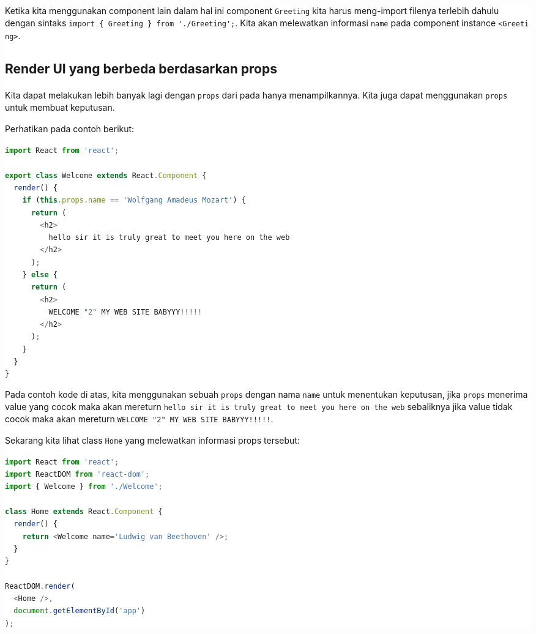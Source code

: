 Ketika kita menggunakan component lain dalam hal ini component `Greeting` kita harus meng-import filenya terlebih dahulu dengan sintaks `import { Greeting } from './Greeting';`. Kita akan melewatkan informasi `name` pada component instance `<Greeting>`.

## Render UI yang berbeda berdasarkan props

Kita dapat melakukan lebih banyak lagi dengan `props` dari pada hanya menampilkannya. Kita juga dapat menggunakan `props` untuk membuat keputusan.

Perhatikan pada contoh berikut:

```javascript
import React from 'react';

export class Welcome extends React.Component {
  render() {
    if (this.props.name == 'Wolfgang Amadeus Mozart') {
      return (
      	<h2>
      	  hello sir it is truly great to meet you here on the web
      	</h2>
      );
    } else {
      return (
      	<h2>
      	  WELCOME "2" MY WEB SITE BABYYY!!!!!
      	</h2>
      );
    }
  }
}
```

Pada contoh kode di atas, kita menggunakan sebuah `props` dengan nama `name` untuk menentukan keputusan, jika `props` menerima value yang cocok maka akan mereturn `hello sir it is truly great to meet you here on the web` sebaliknya jika value tidak cocok maka akan mereturn `WELCOME "2" MY WEB SITE BABYYY!!!!!`.

Sekarang kita lihat class `Home` yang melewatkan informasi props tersebut:

```javascript
import React from 'react';
import ReactDOM from 'react-dom';
import { Welcome } from './Welcome';

class Home extends React.Component {
  render() {
    return <Welcome name='Ludwig van Beethoven' />;
  }
}

ReactDOM.render(
  <Home />, 
  document.getElementById('app')
);
```
